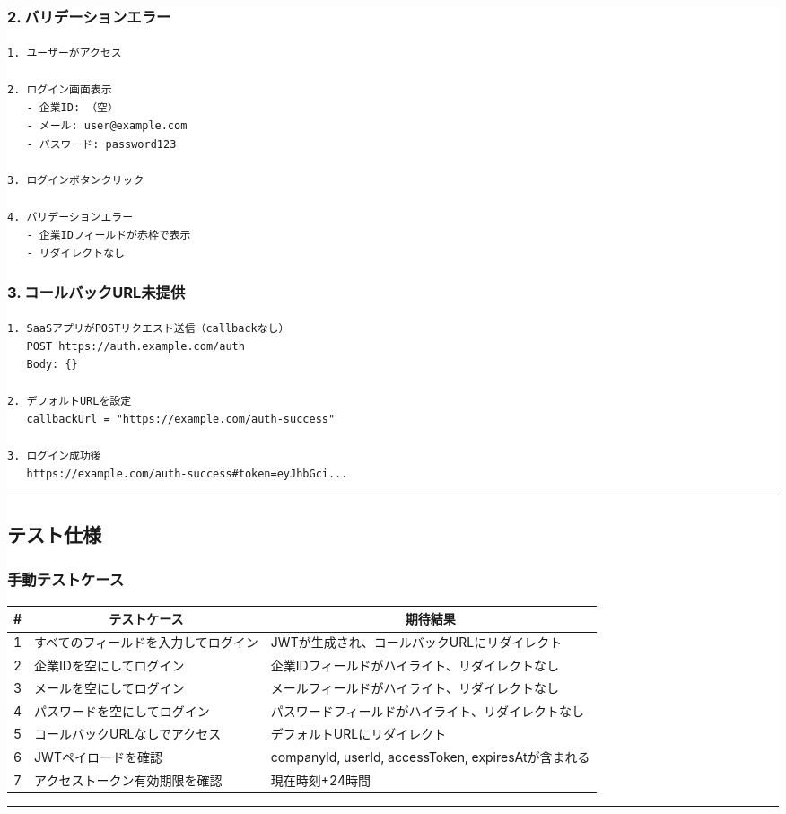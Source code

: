 ### 2. バリデーションエラー

```
1. ユーザーがアクセス

2. ログイン画面表示
   - 企業ID: （空）
   - メール: user@example.com
   - パスワード: password123

3. ログインボタンクリック

4. バリデーションエラー
   - 企業IDフィールドが赤枠で表示
   - リダイレクトなし
```

### 3. コールバックURL未提供

```
1. SaaSアプリがPOSTリクエスト送信（callbackなし）
   POST https://auth.example.com/auth
   Body: {}

2. デフォルトURLを設定
   callbackUrl = "https://example.com/auth-success"

3. ログイン成功後
   https://example.com/auth-success#token=eyJhbGci...
```

---

## テスト仕様

### 手動テストケース

| # | テストケース | 期待結果 |
|---|------------|---------|
| 1 | すべてのフィールドを入力してログイン | JWTが生成され、コールバックURLにリダイレクト |
| 2 | 企業IDを空にしてログイン | 企業IDフィールドがハイライト、リダイレクトなし |
| 3 | メールを空にしてログイン | メールフィールドがハイライト、リダイレクトなし |
| 4 | パスワードを空にしてログイン | パスワードフィールドがハイライト、リダイレクトなし |
| 5 | コールバックURLなしでアクセス | デフォルトURLにリダイレクト |
| 6 | JWTペイロードを確認 | companyId, userId, accessToken, expiresAtが含まれる |
| 7 | アクセストークン有効期限を確認 | 現在時刻+24時間 |

---